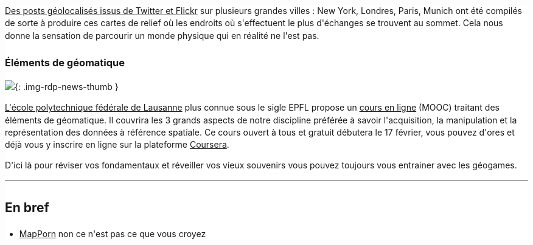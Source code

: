 [Des posts géolocalisés issus de Twitter et Flickr](http://www.digitalurban.org/2010/08/invisible-hidden-parallel-cities-social.html) sur plusieurs grandes villes : New York, Londres, Paris, Munich ont été compilés de sorte à produire ces cartes de relief où les endroits où s'effectuent le plus d'échanges se trouvent au sommet. Cela nous donne la sensation de parcourir un monde physique qui en réalité ne l'est pas.

### Éléments de géomatique

![](https://cdn.geotribu.fr/img/logos-icones/divers/epfl_lausanne.png){: .img-rdp-news-thumb }

[L'école polytechnique fédérale de Lausanne](http://www.epfl.ch/) plus connue sous le sigle EPFL propose un [cours en ligne](https://fr.wikipedia.org/wiki/Cours_en_ligne_ouvert_et_massif) (MOOC) traitant des éléments de géomatique. Il couvrira les 3 grands aspects de notre discipline préférée à savoir l'acquisition, la manipulation et la représentation des données à référence spatiale. Ce cours ouvert à tous et gratuit débutera le 17 février, vous pouvez d'ores et déjà vous y inscrire en ligne sur la plateforme [Coursera](https://www.coursera.org/course/geomatique).

D'ici là pour réviser vos fondamentaux et réveiller vos vieux souvenirs vous pouvez toujours vous entrainer avec les géogames.

----

## En bref

- [MapPorn](http://reddpics.com/r/MapPorn) non ce n'est pas ce que vous croyez
